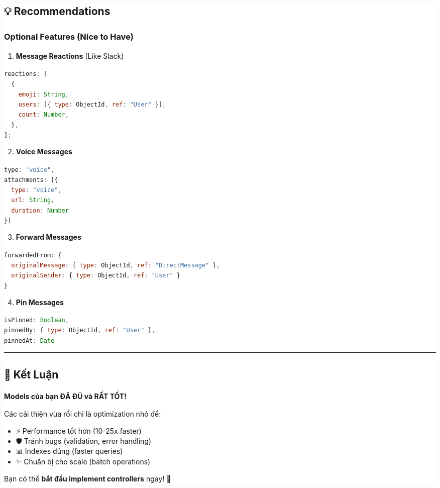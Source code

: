 ## 💡 Recommendations

### Optional Features (Nice to Have)

1. **Message Reactions** (Like Slack)

```javascript
reactions: [
  {
    emoji: String,
    users: [{ type: ObjectId, ref: "User" }],
    count: Number,
  },
];
```

2. **Voice Messages**

```javascript
type: "voice",
attachments: [{
  type: "voice",
  url: String,
  duration: Number
}]
```

3. **Forward Messages**

```javascript
forwardedFrom: {
  originalMessage: { type: ObjectId, ref: "DirectMessage" },
  originalSender: { type: ObjectId, ref: "User" }
}
```

4. **Pin Messages**

```javascript
isPinned: Boolean,
pinnedBy: { type: ObjectId, ref: "User" },
pinnedAt: Date
```

---

## 🎉 Kết Luận

**Models của bạn ĐÃ ĐỦ và RẤT TỐT!**

Các cải thiện vừa rồi chỉ là optimization nhỏ để:

- ⚡ Performance tốt hơn (10-25x faster)
- 🛡️ Tránh bugs (validation, error handling)
- 📊 Indexes đúng (faster queries)
- ✨ Chuẩn bị cho scale (batch operations)

Bạn có thể **bắt đầu implement controllers** ngay! 🚀
